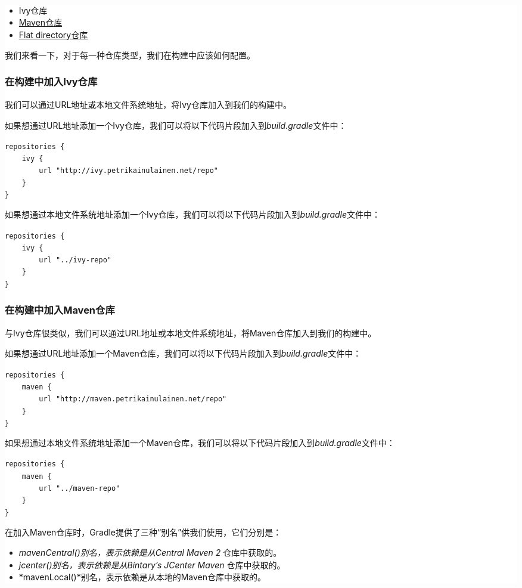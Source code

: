 - Ivy仓库
- [Maven仓库](http://maven.apache.org/guides/introduction/introduction-to-repositories.html)
- [Flat directory仓库](http://gradle.1045684.n5.nabble.com/Flat-Dir-repositories-td1431519.html)

我们来看一下，对于每一种仓库类型，我们在构建中应该如何配置。

### 在构建中加入Ivy仓库

我们可以通过URL地址或本地文件系统地址，将Ivy仓库加入到我们的构建中。

如果想通过URL地址添加一个Ivy仓库，我们可以将以下代码片段加入到*build.gradle*文件中：

```
repositories {
    ivy {
        url "http://ivy.petrikainulainen.net/repo"
    }
}
```

如果想通过本地文件系统地址添加一个Ivy仓库，我们可以将以下代码片段加入到*build.gradle*文件中：

```
repositories {
    ivy {       
        url "../ivy-repo"
    }
}
```

### 在构建中加入Maven仓库

与Ivy仓库很类似，我们可以通过URL地址或本地文件系统地址，将Maven仓库加入到我们的构建中。

如果想通过URL地址添加一个Maven仓库，我们可以将以下代码片段加入到*build.gradle*文件中：

```
repositories {
    maven {
        url "http://maven.petrikainulainen.net/repo"
    }
}
```

如果想通过本地文件系统地址添加一个Maven仓库，我们可以将以下代码片段加入到*build.gradle*文件中：

```
repositories {
    maven {       
        url "../maven-repo"
    }
}
```

在加入Maven仓库时，Gradle提供了三种“别名”供我们使用，它们分别是：

- *mavenCentral()*别名，表示依赖是从*Central Maven 2* 仓库中获取的。
- *jcenter()*别名，表示依赖是从*Bintary’s JCenter Maven* 仓库中获取的。
- *mavenLocal()*别名，表示依赖是从本地的Maven仓库中获取的。
